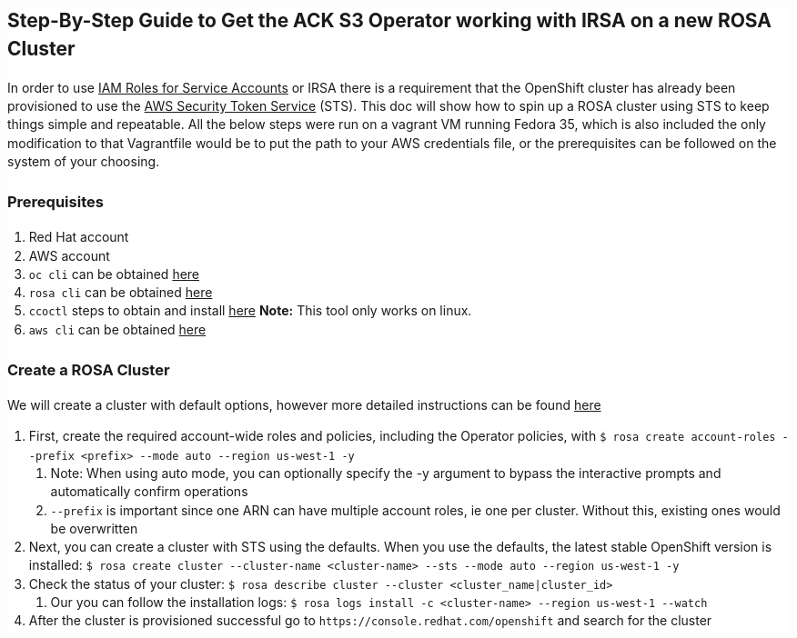 ## Step-By-Step Guide to Get the ACK S3 Operator working with IRSA on a new ROSA Cluster
In order to use [IAM Roles for Service Accounts](https://docs.aws.amazon.com/eks/latest/userguide/iam-roles-for-service-accounts.html) or IRSA 
there is a requirement that the OpenShift cluster has already been provisioned to use the [AWS Security Token Service](https://docs.aws.amazon.com/STS/latest/APIReference/welcome.html) (STS).
This doc will show how to spin up a ROSA cluster using STS to keep things simple and repeatable. All the below steps were run on a vagrant VM
running Fedora 35, which is also included the only modification to that Vagrantfile would be to put the path to your AWS credentials file, or the prerequisites can be followed on the system of your choosing.

### Prerequisites
1. Red Hat account
2. AWS account
3. `oc cli` can be obtained [here](https://docs.openshift.com/container-platform/4.10/cli_reference/openshift_cli/getting-started-cli.html)
4. `rosa cli` can be obtained [here](https://console.redhat.com/openshift/downloads)
5. `ccoctl` steps to obtain and install [here](https://docs.openshift.com/container-platform/4.10/installing/installing_alibaba/manually-creating-alibaba-ram.html#cco-ccoctl-configuring_manually-creating-alibaba-ram) **Note:** This tool only works on linux.
6. `aws cli` can be obtained [here](https://docs.aws.amazon.com/cli/latest/userguide/getting-started-install.html)

### Create a ROSA Cluster
We will create a cluster with default options, however more detailed instructions can be found [here](https://cloud.redhat.com/learn/how-create-cluster-red-hat-openshift-service-aws-sts/creating-cluster-using-red-hat-openshift)

1. First, create the required account-wide roles and policies, including the Operator policies, with `$ rosa create account-roles --prefix <prefix> --mode auto --region us-west-1 -y`
   1. Note: When using auto mode, you can optionally specify the -y argument to bypass the interactive prompts and automatically confirm operations
   2. `--prefix` is important since one ARN can have multiple account roles, ie one per cluster. Without this, existing ones would be overwritten
2. Next, you can create a cluster with STS using the defaults. When you use the defaults, the latest stable OpenShift version is installed: `$ rosa create cluster --cluster-name <cluster-name> --sts --mode auto --region us-west-1 -y`
3. Check the status of your cluster: `$ rosa describe cluster --cluster <cluster_name|cluster_id>`
   1. Our you can follow the installation logs: `$ rosa logs install -c <cluster-name> --region us-west-1 --watch`
4. After the cluster is provisioned successful go to `https://console.redhat.com/openshift` and search for the cluster